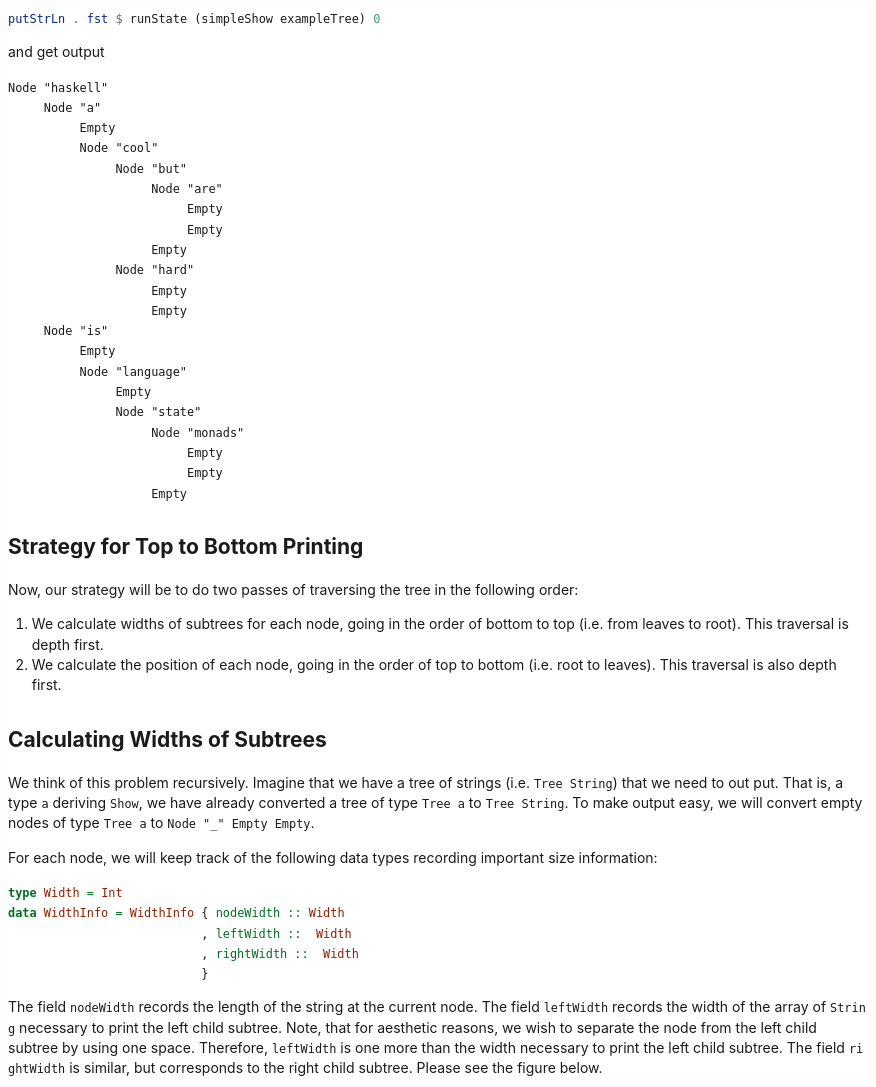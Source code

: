 ``` haskell
putStrLn . fst $ runState (simpleShow exampleTree) 0 
```
and get output
```
Node "haskell"
     Node "a"
          Empty
          Node "cool"
               Node "but"
                    Node "are"
                         Empty
                         Empty
                    Empty
               Node "hard"
                    Empty
                    Empty
     Node "is"
          Empty
          Node "language"
               Empty
               Node "state"
                    Node "monads"
                         Empty
                         Empty
                    Empty
```

## Strategy for Top to Bottom Printing

Now, our strategy will be to do two passes of traversing the tree in the following order: 

1. We calculate widths of subtrees for each node, going in the order of bottom to top (i.e. from leaves to root). This traversal is depth first.
2. We calculate the position of each node, going in the order of top to bottom (i.e. root to leaves). This traversal is also depth first.

## Calculating Widths of Subtrees

We think of this problem recursively. Imagine that we have a tree of strings (i.e. `Tree String`) that we need to out put. That is, a type `a` deriving `Show`, we have already converted a tree of type `Tree a` to `Tree String`. To make output easy, we will convert empty nodes of type `Tree a` to `Node "_" Empty Empty`. 

For each node, we will keep track of the following data types recording important size information:

``` haskell
type Width = Int
data WidthInfo = WidthInfo { nodeWidth :: Width 
                           , leftWidth ::  Width
                           , rightWidth ::  Width
                           }
```
The field `nodeWidth` records the length of the string at the current node.
 The field `leftWidth` records the width of the array of `String` necessary to print the left child subtree.
 Note, that for aesthetic reasons, we wish to separate the node from the left child subtree by using one space.
 Therefore, `leftWidth` is one more than the width necessary to print the left child subtree.
 The field `rightWidth` is similar, but corresponds to the right child subtree. Please see the figure below.
